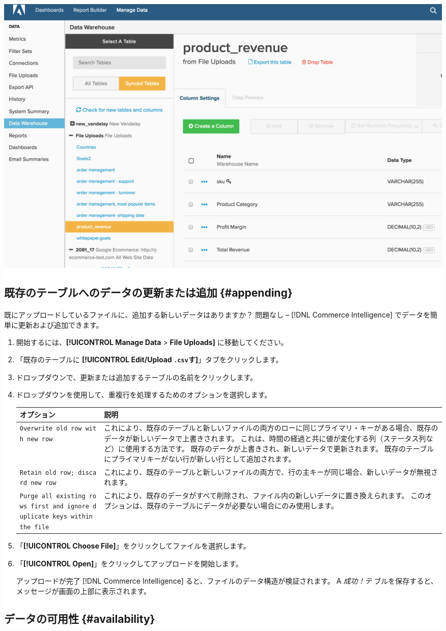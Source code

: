 ![&#x200B; データインポートに使用可能なテーブルを表示するテーブルアップロードインターフェイス &#x200B;](../../../assets/upload-tables.png)

## 既存のテーブルへのデータの更新または追加 {#appending}

既にアップロードしているファイルに、追加する新しいデータはありますか？ 問題なし – [!DNL Commerce Intelligence] でデータを簡単に更新および追加できます。

1. 開始するには、**[!UICONTROL Manage Data** > **File Uploads]** に移動してください。

1. 「既存のテーブルに **[!UICONTROL Edit/Upload `.csv`す]**」タブをクリックします。

1. ドロップダウンで、更新または追加するテーブルの名前をクリックします。

1. ドロップダウンを使用して、重複行を処理するためのオプションを選択します。

   | オプション | 説明 |
   |---|---|
   | `Overwrite old row with new row` | これにより、既存のテーブルと新しいファイルの両方のローに同じプライマリ・キーがある場合、既存のデータが新しいデータで上書きされます。 これは、時間の経過と共に値が変化する列（ステータス列など）に使用する方法です。 既存のデータが上書きされ、新しいデータで更新されます。 既存のテーブルにプライマリキーがない行が新しい行として追加されます。 |
   | `Retain old row; discard new row` | これにより、既存のテーブルと新しいファイルの両方で、行の主キーが同じ場合、新しいデータが無視されます。 |
   | `Purge all existing rows first and ignore duplicate keys within the file` | これにより、既存のデータがすべて削除され、ファイル内の新しいデータに置き換えられます。 このオプションは、既存のテーブルにデータが必要ない場合にのみ使用します。 |

1. 「**[!UICONTROL Choose File]**」をクリックしてファイルを選択します。

1. 「**[!UICONTROL Open]**」をクリックしてアップロードを開始します。

   アップロードが完了 [!DNL Commerce Intelligence] ると、ファイルのデータ構造が検証されます。 A *成功！テ* ブルを保存すると、メッセージが画面の上部に表示されます。

## データの可用性 {#availability}
